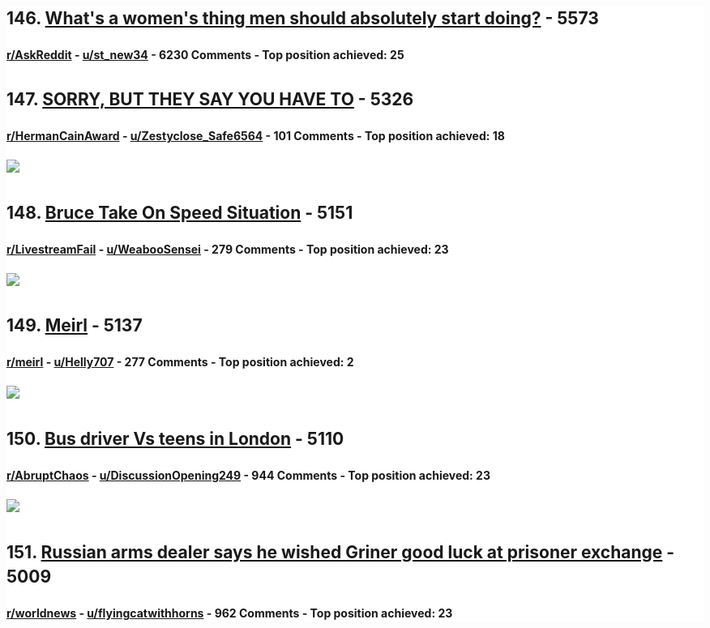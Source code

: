 ## 146. [What's a women's thing men should absolutely start doing?](http://reddit.com/r/AskReddit/comments/zhp9r1/whats_a_womens_thing_men_should_absolutely_start/) - 5573
#### [r/AskReddit](http://reddit.com/r/AskReddit) - [u/st_new34](http://reddit.com/u/st_new34) - 6230 Comments - Top position achieved: 25

## 147. [SORRY, BUT THEY SAY YOU HAVE TO](http://reddit.com/r/HermanCainAward/comments/zi95nn/sorry_but_they_say_you_have_to/) - 5326
#### [r/HermanCainAward](http://reddit.com/r/HermanCainAward) - [u/Zestyclose_Safe6564](http://reddit.com/u/Zestyclose_Safe6564) - 101 Comments - Top position achieved: 18

<a href="https://i.redd.it/6ydpfljop3u81.jpg"><img src="https://b.thumbs.redditmedia.com/GzH3P0BGCKbBm2qkbdKJMk_8MTCHYErlXCaIZn5m7vQ.jpg"></img></a>

## 148. [Bruce Take On Speed Situation](http://reddit.com/r/LivestreamFail/comments/zhh6fm/bruce_take_on_speed_situation/) - 5151
#### [r/LivestreamFail](http://reddit.com/r/LivestreamFail) - [u/WeabooSensei](http://reddit.com/u/WeabooSensei) - 279 Comments - Top position achieved: 23

<a href="https://clips.twitch.tv/AmorphousBelovedFrogAMPEnergyCherry-JJFxLt3ir3abw1jL"><img src="https://a.thumbs.redditmedia.com/PhzCdQTaZ_xtfF6pC1lGZz78WueNoNY9zb6M3Kbl9r0.jpg"></img></a>

## 149. [Meirl](http://reddit.com/r/meirl/comments/zho5d4/meirl/) - 5137
#### [r/meirl](http://reddit.com/r/meirl) - [u/Helly707](http://reddit.com/u/Helly707) - 277 Comments - Top position achieved: 2

<a href="https://i.redd.it/6euljwzyi15a1.jpg"><img src="https://b.thumbs.redditmedia.com/LjR8e1GBNoFzGW1FcjWpnNgRtW6ErieMPQ7Gf9wKRfc.jpg"></img></a>

## 150. [Bus driver Vs teens in London](http://reddit.com/r/AbruptChaos/comments/zhtegi/bus_driver_vs_teens_in_london/) - 5110
#### [r/AbruptChaos](http://reddit.com/r/AbruptChaos) - [u/DiscussionOpening249](http://reddit.com/u/DiscussionOpening249) - 944 Comments - Top position achieved: 23

<a href="https://v.redd.it/5vmhy7dzc45a1"><img src="https://b.thumbs.redditmedia.com/KH91bnEbq6fyzSQtKrj9mWJjcT0VSjD3XZZtie17lac.jpg"></img></a>

## 151. [Russian arms dealer says he wished Griner good luck at prisoner exchange](http://reddit.com/r/worldnews/comments/zhzcn1/russian_arms_dealer_says_he_wished_griner_good/) - 5009
#### [r/worldnews](http://reddit.com/r/worldnews) - [u/flyingcatwithhorns](http://reddit.com/u/flyingcatwithhorns) - 962 Comments - Top position achieved: 23

